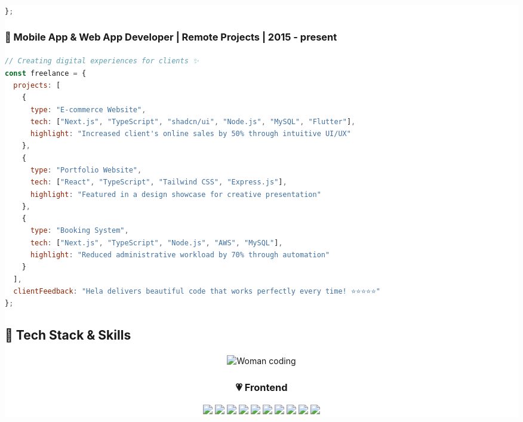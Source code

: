 ```javascript
};
```

### 🤍 Mobile App & Web App Developer | Remote Projects | 2015 - present
```javascript
// Creating digital experiences for clients ✨
const freelance = {
  projects: [
    {
      type: "E-commerce Website",
      tech: ["Next.js", "TypeScript", "shadcn/ui", "Node.js", "MySQL", "Flutter"],
      highlight: "Increased client's online sales by 50% through intuitive UI/UX"
    },
    {
      type: "Portfolio Website",
      tech: ["React", "TypeScript", "Tailwind CSS", "Express.js"],
      highlight: "Featured in a design showcase for creative presentation"
    },
    {
      type: "Booking System",
      tech: ["Next.js", "TypeScript", "Node.js", "AWS", "MySQL"],
      highlight: "Reduced administrative workload by 70% through automation"
    }
  ],
  clientFeedback: "Hela delivers beautiful code that works perfectly every time! ⭐⭐⭐⭐⭐"
};
```

## 🤍 Tech Stack & Skills

<div align="center">
<img src="https://media.giphy.com/media/Tgw604MyLJnDtbi4t0/giphy.gif" width="200px" alt="Woman coding">
</div>

<div align="center">

### 💗 Frontend
<p>
  <img src="https://img.shields.io/badge/Next.js-100%25-ff69b4?style=for-the-badge&logo=next.js&logoColor=white&labelColor=black" />
  <img src="https://img.shields.io/badge/TypeScript-95%25-ff69b4?style=for-the-badge&logo=typescript&logoColor=white&labelColor=black" />
  <img src="https://img.shields.io/badge/shadcn/ui-90%25-ff69b4?style=for-the-badge&logo=react&logoColor=white&labelColor=black" />
  <img src="https://img.shields.io/badge/Bootstrap-100%25-ff69b4?style=for-the-badge&logo=bootstrap&logoColor=white&labelColor=black" />
  <img src="https://img.shields.io/badge/React-85%25-ff69b4?style=for-the-badge&logo=react&logoColor=white&labelColor=black" />
  <img src="https://img.shields.io/badge/JavaScript-85%25-ff69b4?style=for-the-badge&logo=javascript&logoColor=white&labelColor=black" />
  <img src="https://img.shields.io/badge/HTML5-95%25-ff69b4?style=for-the-badge&logo=html5&logoColor=white&labelColor=black" />
  <img src="https://img.shields.io/badge/CSS3-90%25-ff69b4?style=for-the-badge&logo=css3&logoColor=white&labelColor=black" />
  <img src="https://img.shields.io/badge/Tailwind_CSS-75%25-ff69b4?style=for-the-badge&logo=tailwind-css&logoColor=white&labelColor=black" />
  <img src="https://img.shields.io/badge/Hero_UI-85%25-ff69b4?style=for-the-badge&logo=react&logoColor=white&labelColor=black" />
</p>
